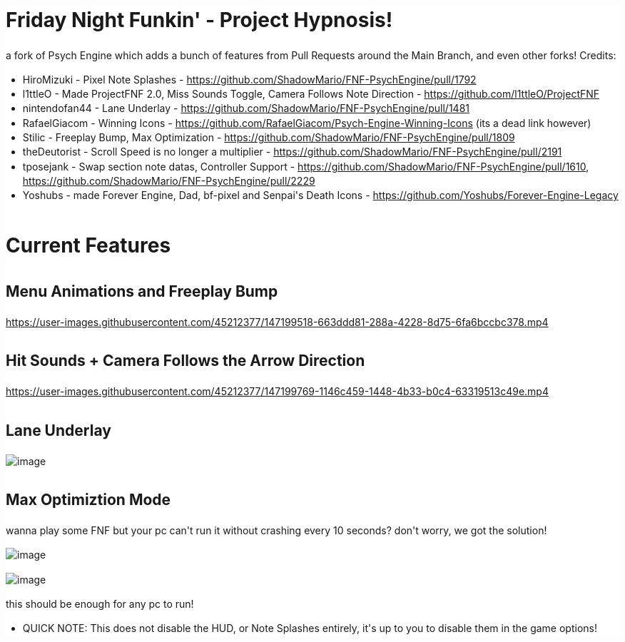 # Friday Night Funkin' - Project Hypnosis!
a fork of Psych Engine which adds a bunch of features from Pull Requests around the Main Branch, and even other forks!
Credits:
* HiroMizuki - Pixel Note Splashes - https://github.com/ShadowMario/FNF-PsychEngine/pull/1792
* l1ttleO - Made ProjectFNF 2.0, Miss Sounds Toggle, Camera Follows Note Direction - https://github.com/l1ttleO/ProjectFNF
* nintendofan44 - Lane Underlay - https://github.com/ShadowMario/FNF-PsychEngine/pull/1481
* RafaelGiacom - Winning Icons - https://github.com/RafaelGiacom/Psych-Engine-Winning-Icons (its a dead link however)
* Stilic - Freeplay Bump, Max Optimization - https://github.com/ShadowMario/FNF-PsychEngine/pull/1809
* theDeutorist - Scroll Speed is no longer a multiplier - https://github.com/ShadowMario/FNF-PsychEngine/pull/2191
* tposejank - Swap section note datas, Controller Support - https://github.com/ShadowMario/FNF-PsychEngine/pull/1610, https://github.com/ShadowMario/FNF-PsychEngine/pull/2229
* Yoshubs - made Forever Engine, Dad, bf-pixel and Senpai's Death Icons - https://github.com/Yoshubs/Forever-Engine-Legacy

# Current Features

## Menu Animations and Freeplay Bump

https://user-images.githubusercontent.com/45212377/147199518-663ddd81-288a-4228-8d75-6fa6bccbc378.mp4

## Hit Sounds + Camera Follows the Arrow Direction

https://user-images.githubusercontent.com/45212377/147199769-1146c459-1448-4b33-b0c4-63319513c49e.mp4

## Lane Underlay

![image](https://user-images.githubusercontent.com/45212377/147282896-42119cc1-95d2-431a-ab8b-91760cd89fcf.png)

## Max Optimiztion Mode
wanna play some FNF but your pc can't run it without crashing every 10 seconds? don't worry, we got the solution!

![image](https://user-images.githubusercontent.com/45212377/146985503-2e3f50ce-364f-4bbb-98e0-acd59db96600.png)

![image](https://user-images.githubusercontent.com/45212377/147282940-c81021ac-02ce-4ce7-a504-bdc3cbd51d38.png)

this should be enough for any pc to run!

* QUICK NOTE: This does not disable the HUD, or Note Splashes entirely, it's up to you to disable them in the game options!
